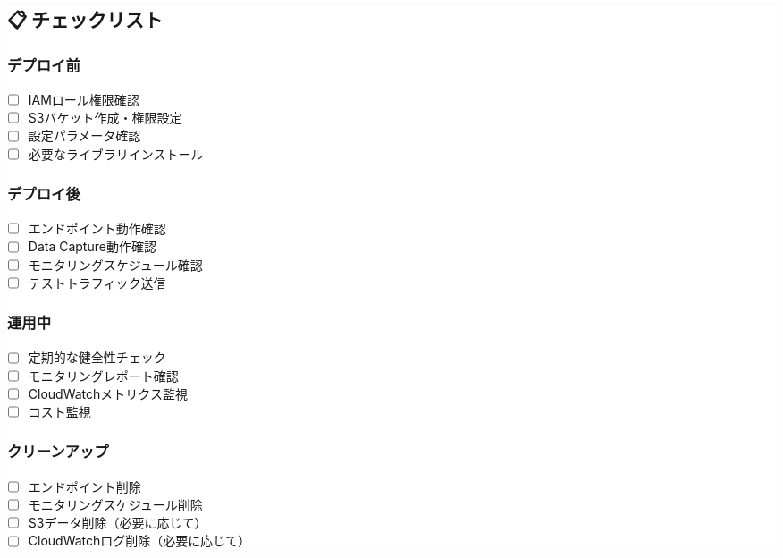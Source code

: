 ## 📋 チェックリスト

### デプロイ前
- [ ] IAMロール権限確認
- [ ] S3バケット作成・権限設定
- [ ] 設定パラメータ確認
- [ ] 必要なライブラリインストール

### デプロイ後
- [ ] エンドポイント動作確認
- [ ] Data Capture動作確認
- [ ] モニタリングスケジュール確認
- [ ] テストトラフィック送信

### 運用中
- [ ] 定期的な健全性チェック
- [ ] モニタリングレポート確認
- [ ] CloudWatchメトリクス監視
- [ ] コスト監視

### クリーンアップ
- [ ] エンドポイント削除
- [ ] モニタリングスケジュール削除
- [ ] S3データ削除（必要に応じて）
- [ ] CloudWatchログ削除（必要に応じて）
